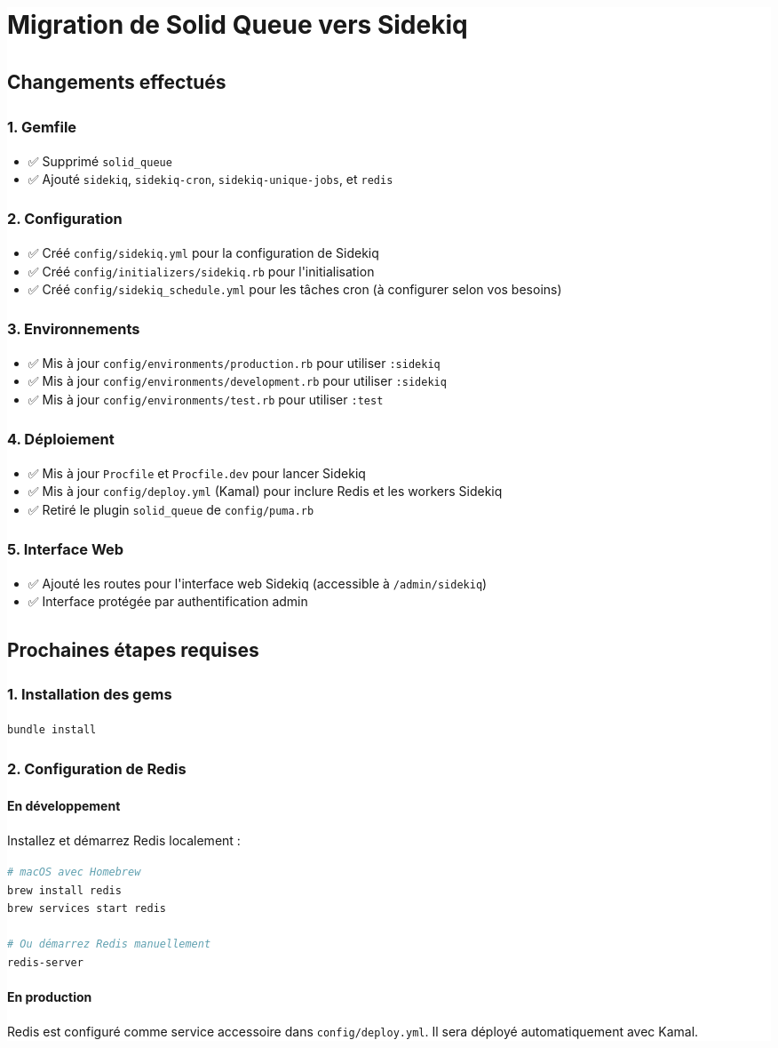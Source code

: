 # Migration de Solid Queue vers Sidekiq

## Changements effectués

### 1. Gemfile
- ✅ Supprimé `solid_queue`
- ✅ Ajouté `sidekiq`, `sidekiq-cron`, `sidekiq-unique-jobs`, et `redis`

### 2. Configuration
- ✅ Créé `config/sidekiq.yml` pour la configuration de Sidekiq
- ✅ Créé `config/initializers/sidekiq.rb` pour l'initialisation
- ✅ Créé `config/sidekiq_schedule.yml` pour les tâches cron (à configurer selon vos besoins)

### 3. Environnements
- ✅ Mis à jour `config/environments/production.rb` pour utiliser `:sidekiq`
- ✅ Mis à jour `config/environments/development.rb` pour utiliser `:sidekiq`
- ✅ Mis à jour `config/environments/test.rb` pour utiliser `:test`

### 4. Déploiement
- ✅ Mis à jour `Procfile` et `Procfile.dev` pour lancer Sidekiq
- ✅ Mis à jour `config/deploy.yml` (Kamal) pour inclure Redis et les workers Sidekiq
- ✅ Retiré le plugin `solid_queue` de `config/puma.rb`

### 5. Interface Web
- ✅ Ajouté les routes pour l'interface web Sidekiq (accessible à `/admin/sidekiq`)
- ✅ Interface protégée par authentification admin

## Prochaines étapes requises

### 1. Installation des gems
```bash
bundle install
```

### 2. Configuration de Redis

#### En développement
Installez et démarrez Redis localement :
```bash
# macOS avec Homebrew
brew install redis
brew services start redis

# Ou démarrez Redis manuellement
redis-server
```

#### En production
Redis est configuré comme service accessoire dans `config/deploy.yml`. Il sera déployé automatiquement avec Kamal.
